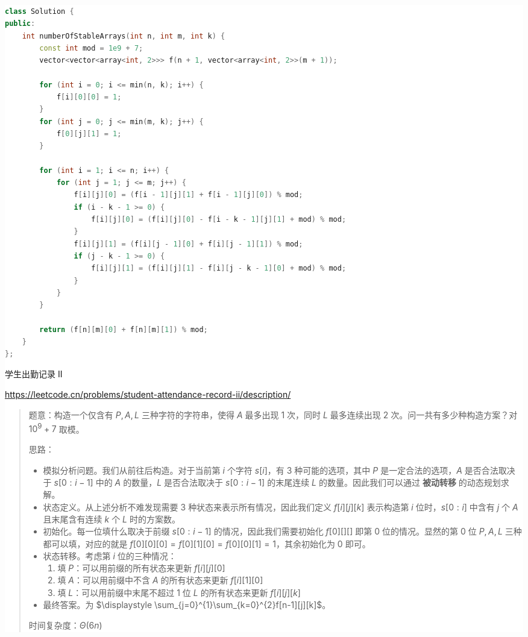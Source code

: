 ```cpp
class Solution {
public:
    int numberOfStableArrays(int n, int m, int k) {
        const int mod = 1e9 + 7;
        vector<vector<array<int, 2>>> f(n + 1, vector<array<int, 2>>(m + 1));

        for (int i = 0; i <= min(n, k); i++) {
            f[i][0][0] = 1;
        }
        for (int j = 0; j <= min(m, k); j++) {
            f[0][j][1] = 1;
        }

        for (int i = 1; i <= n; i++) {
            for (int j = 1; j <= m; j++) {
                f[i][j][0] = (f[i - 1][j][1] + f[i - 1][j][0]) % mod;
                if (i - k - 1 >= 0) {
                    f[i][j][0] = (f[i][j][0] - f[i - k - 1][j][1] + mod) % mod;
                }
                f[i][j][1] = (f[i][j - 1][0] + f[i][j - 1][1]) % mod;
                if (j - k - 1 >= 0) {
                    f[i][j][1] = (f[i][j][1] - f[i][j - k - 1][0] + mod) % mod;
                }
            }
        }

        return (f[n][m][0] + f[n][m][1]) % mod;
    }
};
```

学生出勤记录 II

<https://leetcode.cn/problems/student-attendance-record-ii/description/>

> 题意：构造一个仅含有 $P,A,L$ 三种字符的字符串，使得 $A$ 最多出现 $1$ 次，同时 $L$ 最多连续出现 $2$ 次。问一共有多少种构造方案？对 $10^9+7$ 取模。
>
> 思路：
>
> - 模拟分析问题。我们从前往后构造。对于当前第 $i$ 个字符 $s[i]$，有 $3$ 种可能的选项，其中 $P$ 是一定合法的选项，$A$ 是否合法取决于 $s[0:i-1]$ 中的 $A$ 的数量，$L$ 是否合法取决于 $s[0:i-1]$ 的末尾连续 $L$ 的数量。因此我们可以通过 **被动转移** 的动态规划求解。
> - 状态定义。从上述分析不难发现需要 $3$ 种状态来表示所有情况，因此我们定义 $f[i][j][k]$ 表示构造第 $i$ 位时，$s[0:i]$ 中含有 $j$ 个 $A$ 且末尾含有连续 $k$ 个 $L$ 时的方案数。
> - 初始化。每一位填什么取决于前缀 $s[0:i-1]$ 的情况，因此我们需要初始化 $f[0][][]$ 即第 $0$ 位的情况。显然的第 $0$ 位 $P,A,L$ 三种都可以填，对应的就是 $f[0][0][0] = f[0][1][0] = f[0][0][1] = 1$，其余初始化为 $0$ 即可。
> - 状态转移。考虑第 $i$ 位的三种情况：
>     1. 填 $P$：可以用前缀的所有状态来更新 $f[i][j][0]$
>     2. 填 $A$：可以用前缀中不含 $A$ 的所有状态来更新 $f[i][1][0]$
>     3. 填 $L$：可以用前缀中末尾不超过 $1$ 位 $L$ 的所有状态来更新 $f[i][j][k]$
> - 最终答案。为 $\displaystyle \sum_{j=0}^{1}\sum_{k=0}^{2}f[n-1][j][k]$。
>
> 时间复杂度：$\Theta (6n)$


[^talk]: [动态规划杂谈 | 何逊 - (leetcode.cn)](https://leetcode.cn/discuss/post/223998/dong-tai-gui-hua-za-tan-by-heltion/)